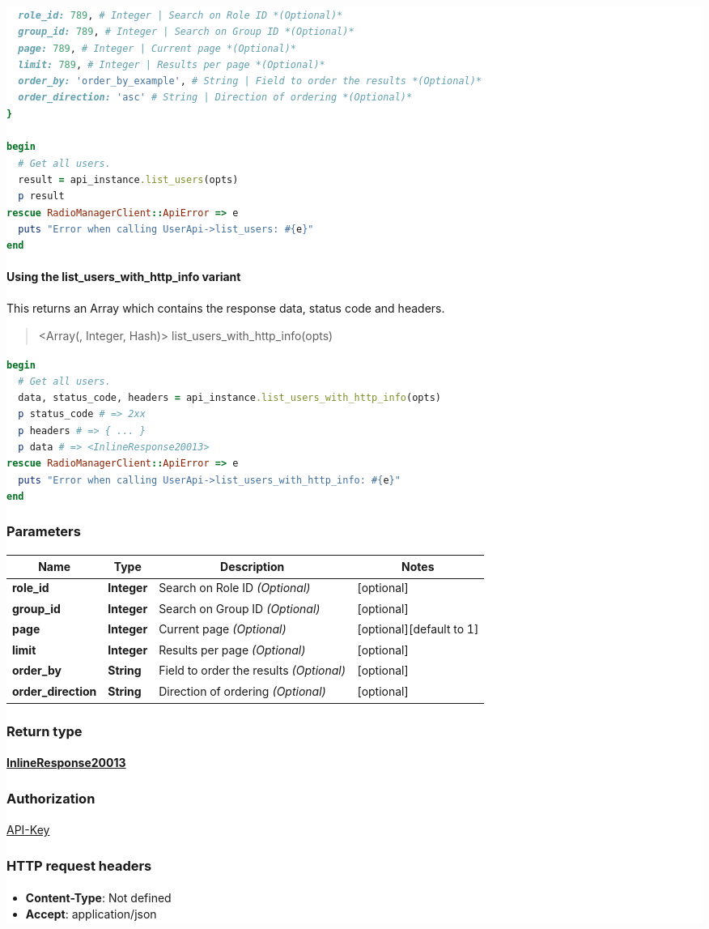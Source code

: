 ```ruby
  role_id: 789, # Integer | Search on Role ID *(Optional)*
  group_id: 789, # Integer | Search on Group ID *(Optional)*
  page: 789, # Integer | Current page *(Optional)*
  limit: 789, # Integer | Results per page *(Optional)*
  order_by: 'order_by_example', # String | Field to order the results *(Optional)*
  order_direction: 'asc' # String | Direction of ordering *(Optional)*
}

begin
  # Get all users.
  result = api_instance.list_users(opts)
  p result
rescue RadioManagerClient::ApiError => e
  puts "Error when calling UserApi->list_users: #{e}"
end
```

#### Using the list_users_with_http_info variant

This returns an Array which contains the response data, status code and headers.

> <Array(<InlineResponse20013>, Integer, Hash)> list_users_with_http_info(opts)

```ruby
begin
  # Get all users.
  data, status_code, headers = api_instance.list_users_with_http_info(opts)
  p status_code # => 2xx
  p headers # => { ... }
  p data # => <InlineResponse20013>
rescue RadioManagerClient::ApiError => e
  puts "Error when calling UserApi->list_users_with_http_info: #{e}"
end
```

### Parameters

| Name | Type | Description | Notes |
| ---- | ---- | ----------- | ----- |
| **role_id** | **Integer** | Search on Role ID *(Optional)* | [optional] |
| **group_id** | **Integer** | Search on Group ID *(Optional)* | [optional] |
| **page** | **Integer** | Current page *(Optional)* | [optional][default to 1] |
| **limit** | **Integer** | Results per page *(Optional)* | [optional] |
| **order_by** | **String** | Field to order the results *(Optional)* | [optional] |
| **order_direction** | **String** | Direction of ordering *(Optional)* | [optional] |

### Return type

[**InlineResponse20013**](InlineResponse20013.md)

### Authorization

[API-Key](../README.md#API-Key)

### HTTP request headers

- **Content-Type**: Not defined
- **Accept**: application/json

